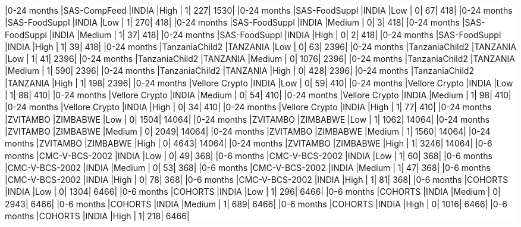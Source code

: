 |0-24 months |SAS-CompFeed   |INDIA        |High     |            1|    227|  1530|
|0-24 months |SAS-FoodSuppl  |INDIA        |Low      |            0|     67|   418|
|0-24 months |SAS-FoodSuppl  |INDIA        |Low      |            1|    270|   418|
|0-24 months |SAS-FoodSuppl  |INDIA        |Medium   |            0|      3|   418|
|0-24 months |SAS-FoodSuppl  |INDIA        |Medium   |            1|     37|   418|
|0-24 months |SAS-FoodSuppl  |INDIA        |High     |            0|      2|   418|
|0-24 months |SAS-FoodSuppl  |INDIA        |High     |            1|     39|   418|
|0-24 months |TanzaniaChild2 |TANZANIA     |Low      |            0|     63|  2396|
|0-24 months |TanzaniaChild2 |TANZANIA     |Low      |            1|     41|  2396|
|0-24 months |TanzaniaChild2 |TANZANIA     |Medium   |            0|   1076|  2396|
|0-24 months |TanzaniaChild2 |TANZANIA     |Medium   |            1|    590|  2396|
|0-24 months |TanzaniaChild2 |TANZANIA     |High     |            0|    428|  2396|
|0-24 months |TanzaniaChild2 |TANZANIA     |High     |            1|    198|  2396|
|0-24 months |Vellore Crypto |INDIA        |Low      |            0|     59|   410|
|0-24 months |Vellore Crypto |INDIA        |Low      |            1|     88|   410|
|0-24 months |Vellore Crypto |INDIA        |Medium   |            0|     54|   410|
|0-24 months |Vellore Crypto |INDIA        |Medium   |            1|     98|   410|
|0-24 months |Vellore Crypto |INDIA        |High     |            0|     34|   410|
|0-24 months |Vellore Crypto |INDIA        |High     |            1|     77|   410|
|0-24 months |ZVITAMBO       |ZIMBABWE     |Low      |            0|   1504| 14064|
|0-24 months |ZVITAMBO       |ZIMBABWE     |Low      |            1|   1062| 14064|
|0-24 months |ZVITAMBO       |ZIMBABWE     |Medium   |            0|   2049| 14064|
|0-24 months |ZVITAMBO       |ZIMBABWE     |Medium   |            1|   1560| 14064|
|0-24 months |ZVITAMBO       |ZIMBABWE     |High     |            0|   4643| 14064|
|0-24 months |ZVITAMBO       |ZIMBABWE     |High     |            1|   3246| 14064|
|0-6 months  |CMC-V-BCS-2002 |INDIA        |Low      |            0|     49|   368|
|0-6 months  |CMC-V-BCS-2002 |INDIA        |Low      |            1|     60|   368|
|0-6 months  |CMC-V-BCS-2002 |INDIA        |Medium   |            0|     53|   368|
|0-6 months  |CMC-V-BCS-2002 |INDIA        |Medium   |            1|     47|   368|
|0-6 months  |CMC-V-BCS-2002 |INDIA        |High     |            0|     78|   368|
|0-6 months  |CMC-V-BCS-2002 |INDIA        |High     |            1|     81|   368|
|0-6 months  |COHORTS        |INDIA        |Low      |            0|   1304|  6466|
|0-6 months  |COHORTS        |INDIA        |Low      |            1|    296|  6466|
|0-6 months  |COHORTS        |INDIA        |Medium   |            0|   2943|  6466|
|0-6 months  |COHORTS        |INDIA        |Medium   |            1|    689|  6466|
|0-6 months  |COHORTS        |INDIA        |High     |            0|   1016|  6466|
|0-6 months  |COHORTS        |INDIA        |High     |            1|    218|  6466|